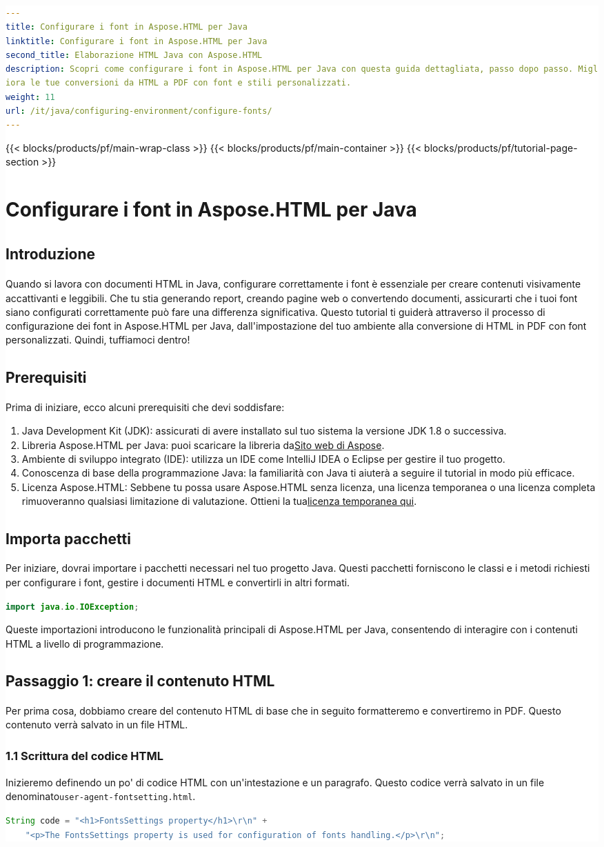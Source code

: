 ```yaml
---
title: Configurare i font in Aspose.HTML per Java
linktitle: Configurare i font in Aspose.HTML per Java
second_title: Elaborazione HTML Java con Aspose.HTML
description: Scopri come configurare i font in Aspose.HTML per Java con questa guida dettagliata, passo dopo passo. Migliora le tue conversioni da HTML a PDF con font e stili personalizzati.
weight: 11
url: /it/java/configuring-environment/configure-fonts/
---
```


{{< blocks/products/pf/main-wrap-class >}}
{{< blocks/products/pf/main-container >}}
{{< blocks/products/pf/tutorial-page-section >}}

# Configurare i font in Aspose.HTML per Java

## Introduzione
Quando si lavora con documenti HTML in Java, configurare correttamente i font è essenziale per creare contenuti visivamente accattivanti e leggibili. Che tu stia generando report, creando pagine web o convertendo documenti, assicurarti che i tuoi font siano configurati correttamente può fare una differenza significativa. Questo tutorial ti guiderà attraverso il processo di configurazione dei font in Aspose.HTML per Java, dall'impostazione del tuo ambiente alla conversione di HTML in PDF con font personalizzati. Quindi, tuffiamoci dentro!

## Prerequisiti
Prima di iniziare, ecco alcuni prerequisiti che devi soddisfare:
1. Java Development Kit (JDK): assicurati di avere installato sul tuo sistema la versione JDK 1.8 o successiva.
2.  Libreria Aspose.HTML per Java: puoi scaricare la libreria da[Sito web di Aspose](https://releases.aspose.com/html/java/).
3. Ambiente di sviluppo integrato (IDE): utilizza un IDE come IntelliJ IDEA o Eclipse per gestire il tuo progetto.
4. Conoscenza di base della programmazione Java: la familiarità con Java ti aiuterà a seguire il tutorial in modo più efficace.
5.  Licenza Aspose.HTML: Sebbene tu possa usare Aspose.HTML senza licenza, una licenza temporanea o una licenza completa rimuoveranno qualsiasi limitazione di valutazione. Ottieni la tua[licenza temporanea qui](https://purchase.aspose.com/temporary-license/).

## Importa pacchetti
Per iniziare, dovrai importare i pacchetti necessari nel tuo progetto Java. Questi pacchetti forniscono le classi e i metodi richiesti per configurare i font, gestire i documenti HTML e convertirli in altri formati.
```java
import java.io.IOException;
```
Queste importazioni introducono le funzionalità principali di Aspose.HTML per Java, consentendo di interagire con i contenuti HTML a livello di programmazione.
## Passaggio 1: creare il contenuto HTML
Per prima cosa, dobbiamo creare del contenuto HTML di base che in seguito formatteremo e convertiremo in PDF. Questo contenuto verrà salvato in un file HTML.
### 1.1 Scrittura del codice HTML
 Inizieremo definendo un po' di codice HTML con un'intestazione e un paragrafo. Questo codice verrà salvato in un file denominato`user-agent-fontsetting.html`.
```java
String code = "<h1>FontsSettings property</h1>\r\n" +
    "<p>The FontsSettings property is used for configuration of fonts handling.</p>\r\n";
```